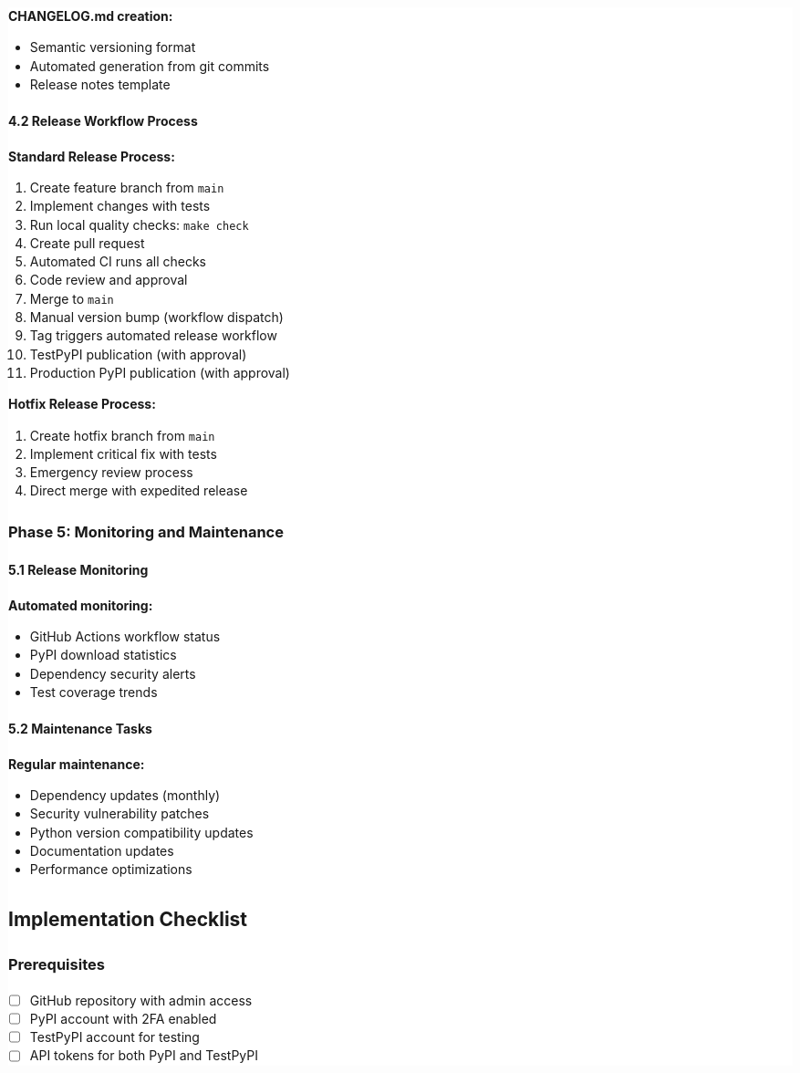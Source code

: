 **CHANGELOG.md creation:**
- Semantic versioning format
- Automated generation from git commits
- Release notes template

#### 4.2 Release Workflow Process

**Standard Release Process:**
1. Create feature branch from `main`
2. Implement changes with tests
3. Run local quality checks: `make check`
4. Create pull request
5. Automated CI runs all checks
6. Code review and approval
7. Merge to `main`
8. Manual version bump (workflow dispatch)
9. Tag triggers automated release workflow
10. TestPyPI publication (with approval)
11. Production PyPI publication (with approval)

**Hotfix Release Process:**
1. Create hotfix branch from `main`
2. Implement critical fix with tests
3. Emergency review process
4. Direct merge with expedited release

### Phase 5: Monitoring and Maintenance

#### 5.1 Release Monitoring

**Automated monitoring:**
- GitHub Actions workflow status
- PyPI download statistics
- Dependency security alerts
- Test coverage trends

#### 5.2 Maintenance Tasks

**Regular maintenance:**
- Dependency updates (monthly)
- Security vulnerability patches
- Python version compatibility updates
- Documentation updates
- Performance optimizations

## Implementation Checklist

### Prerequisites
- [ ] GitHub repository with admin access
- [ ] PyPI account with 2FA enabled
- [ ] TestPyPI account for testing
- [ ] API tokens for both PyPI and TestPyPI
